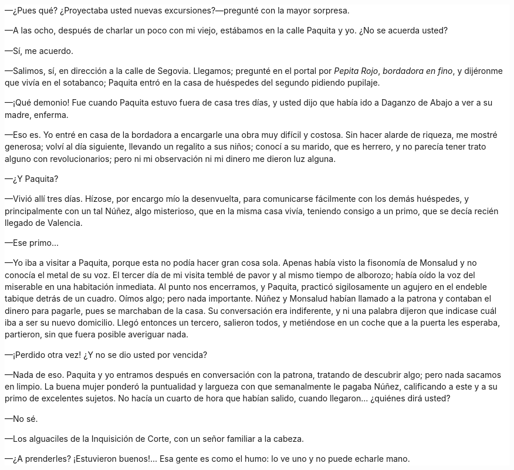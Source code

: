 —¿Pues qué? ¿Proyectaba usted nuevas excursiones?—pregunté con la
mayor sorpresa.

—A las ocho, después de charlar un poco con mi viejo, estábamos en la
calle Paquita y yo. ¿No se acuerda usted?

—Sí, me acuerdo.

—Salimos, sí, en dirección a la calle de Segovia. Llegamos; pregunté en el
portal por *Pepita Rojo*, *bordadora en fino*, y dijéronme que vivía en el
sotabanco; Paquita entró en la casa de huéspedes del segundo pidiendo
pupilaje.

—¡Qué demonio! Fue cuando Paquita estuvo fuera de casa tres días, y usted
dijo que había ido a Daganzo de Abajo a ver a su madre, enferma.

—Eso es. Yo entré en casa de la bordadora a encargarle una obra muy
difícil y costosa. Sin hacer alarde de riqueza, me mostré generosa; volví al día
siguiente, llevando un regalito a sus niños; conocí a su marido, que es
herrero, y no parecía tener trato alguno con revolucionarios; pero ni mi
observación ni mi dinero me dieron luz alguna.

—¿Y Paquita?

—Vivió allí tres días. Hízose, por encargo mío la desenvuelta, para
comunicarse fácilmente con los demás huéspedes, y principalmente con un tal
Núñez, algo misterioso, que en la misma casa vivía, teniendo consigo a un
primo, que se decía recién llegado de Valencia.

—Ese primo...

—Yo iba a visitar a Paquita, porque esta no podía hacer gran cosa sola.
Apenas había visto la fisonomía de Monsalud y no conocía el metal de su voz.
El tercer día de mi visita temblé de pavor y al mismo tiempo de alborozo;
había oído la voz del miserable en una habitación inmediata. Al punto nos
encerramos, y Paquita, practicó sigilosamente un agujero en el endeble
tabique detrás de un cuadro. Oímos algo; pero nada importante. Núñez y
Monsalud habían llamado a la patrona y contaban el dinero para pagarle,
pues se marchaban de la casa. Su conversación era indiferente, y ni una
palabra dijeron que indicase cuál iba a ser su nuevo domicilio. Llegó entonces
un tercero, salieron todos, y metiéndose en un coche que a la puerta les
esperaba, partieron, sin que fuera posible averiguar nada.

—¡Perdido otra vez! ¿Y no se dio usted por vencida?

—Nada de eso. Paquita y yo entramos después en conversación con la
patrona, tratando de descubrir algo; pero nada sacamos en limpio. La buena
mujer ponderó la puntualidad y largueza con que semanalmente le pagaba
Núñez, calificando a este y a su primo de excelentes sujetos. No hacía un
cuarto de hora que habían salido, cuando llegaron... ¿quiénes dirá usted?

—No sé.

—Los alguaciles de la Inquisición de Corte, con un señor familiar a la
cabeza.

—¿A prenderles? ¡Estuvieron buenos!... Esa gente es como el humo: lo ve
uno y no puede echarle mano.
